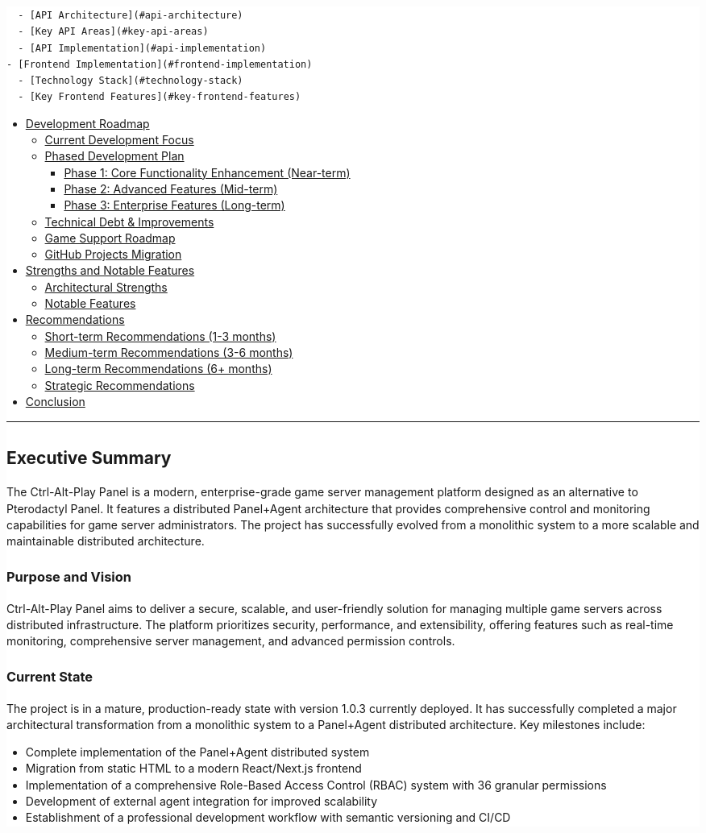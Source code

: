       - [API Architecture](#api-architecture)
      - [Key API Areas](#key-api-areas)
      - [API Implementation](#api-implementation)
    - [Frontend Implementation](#frontend-implementation)
      - [Technology Stack](#technology-stack)
      - [Key Frontend Features](#key-frontend-features)
  - [Development Roadmap](#development-roadmap)
    - [Current Development Focus](#current-development-focus)
    - [Phased Development Plan](#phased-development-plan)
      - [Phase 1: Core Functionality Enhancement (Near-term)](#phase-1-core-functionality-enhancement-near-term)
      - [Phase 2: Advanced Features (Mid-term)](#phase-2-advanced-features-mid-term)
      - [Phase 3: Enterprise Features (Long-term)](#phase-3-enterprise-features-long-term)
    - [Technical Debt \& Improvements](#technical-debt--improvements)
    - [Game Support Roadmap](#game-support-roadmap)
    - [GitHub Projects Migration](#github-projects-migration)
  - [Strengths and Notable Features](#strengths-and-notable-features)
    - [Architectural Strengths](#architectural-strengths)
    - [Notable Features](#notable-features)
  - [Recommendations](#recommendations)
    - [Short-term Recommendations (1-3 months)](#short-term-recommendations-1-3-months)
    - [Medium-term Recommendations (3-6 months)](#medium-term-recommendations-3-6-months)
    - [Long-term Recommendations (6+ months)](#long-term-recommendations-6-months)
    - [Strategic Recommendations](#strategic-recommendations)
  - [Conclusion](#conclusion)

---

## Executive Summary

The Ctrl-Alt-Play Panel is a modern, enterprise-grade game server management platform designed as an alternative to Pterodactyl Panel. It features a distributed Panel+Agent architecture that provides comprehensive control and monitoring capabilities for game server administrators. The project has successfully evolved from a monolithic system to a more scalable and maintainable distributed architecture.

### Purpose and Vision

Ctrl-Alt-Play Panel aims to deliver a secure, scalable, and user-friendly solution for managing multiple game servers across distributed infrastructure. The platform prioritizes security, performance, and extensibility, offering features such as real-time monitoring, comprehensive server management, and advanced permission controls.

### Current State

The project is in a mature, production-ready state with version 1.0.3 currently deployed. It has successfully completed a major architectural transformation from a monolithic system to a Panel+Agent distributed architecture. Key milestones include:

- Complete implementation of the Panel+Agent distributed system
- Migration from static HTML to a modern React/Next.js frontend
- Implementation of a comprehensive Role-Based Access Control (RBAC) system with 36 granular permissions
- Development of external agent integration for improved scalability
- Establishment of a professional development workflow with semantic versioning and CI/CD
